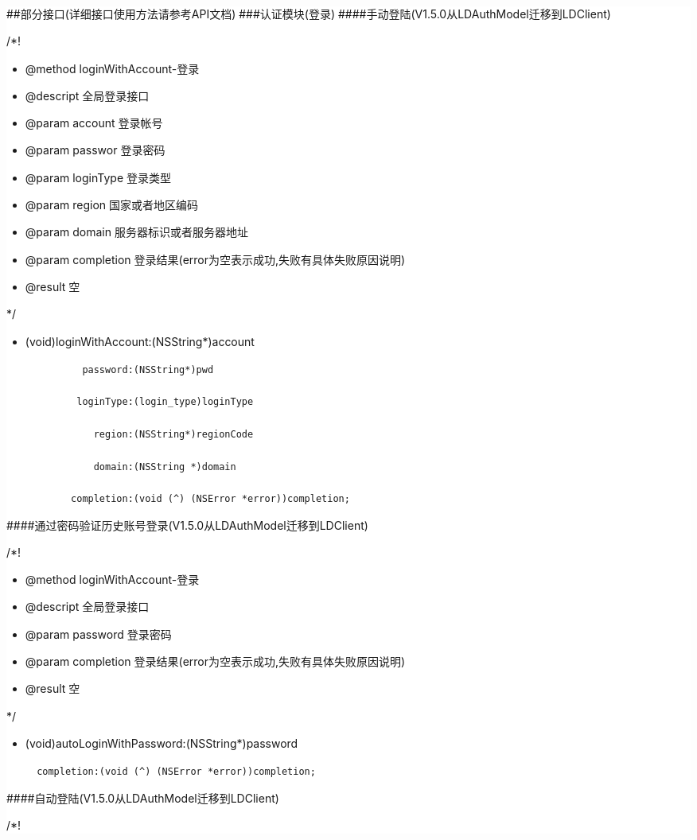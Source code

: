 ##部分接口(详细接口使用方法请参考API文档)
###认证模块(登录)
####手动登陆(V1.5.0从LDAuthModel迁移到LDClient)

/*!

* @method    loginWithAccount-登录

* @descript  全局登录接口

* @param     account   登录帐号

* @param     passwor   登录密码

* @param     loginType  登录类型

* @param     region  国家或者地区编码

* @param     domain  服务器标识或者服务器地址

* @param     completion  登录结果(error为空表示成功,失败有具体失败原因说明)

* @result    空

*/

- (void)loginWithAccount:(NSString*)account

                password:(NSString*)pwd

               loginType:(login_type)loginType

                  region:(NSString*)regionCode

                  domain:(NSString *)domain

              completion:(void (^) (NSError *error))completion;



####通过密码验证历史账号登录(V1.5.0从LDAuthModel迁移到LDClient)

/*!

* @method    loginWithAccount-登录

* @descript  全局登录接口

* @param     password  登录密码

* @param     completion  登录结果(error为空表示成功,失败有具体失败原因说明)

* @result    空

*/

- (void)autoLoginWithPassword:(NSString*)password

       	completion:(void (^) (NSError *error))completion;



####自动登陆(V1.5.0从LDAuthModel迁移到LDClient)

/*!
